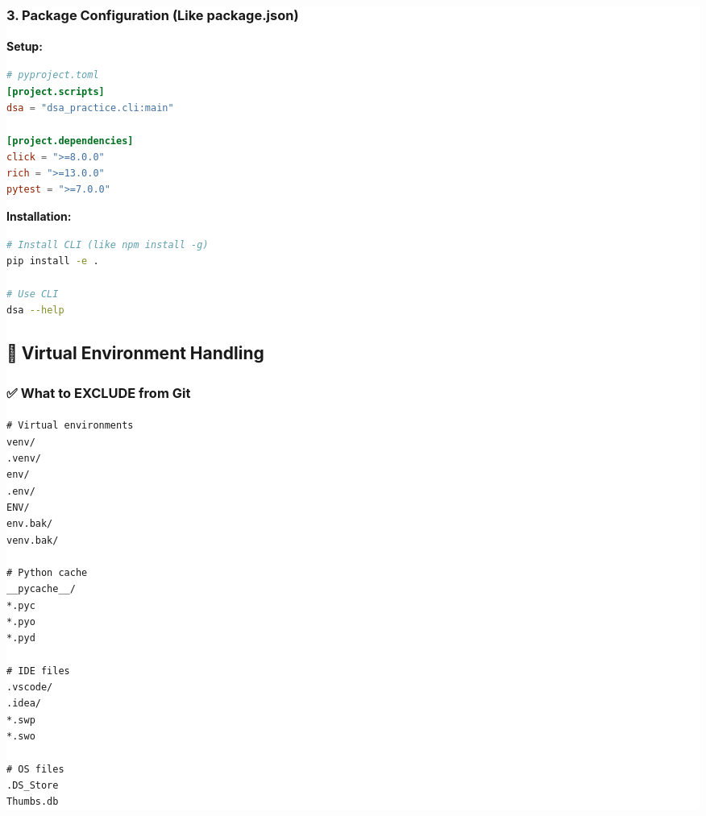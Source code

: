 ### **3. Package Configuration (Like package.json)**

**Setup:**
```toml
# pyproject.toml
[project.scripts]
dsa = "dsa_practice.cli:main"

[project.dependencies]
click = ">=8.0.0"
rich = ">=13.0.0"
pytest = ">=7.0.0"
```

**Installation:**
```bash
# Install CLI (like npm install -g)
pip install -e .

# Use CLI
dsa --help
```

## **📁 Virtual Environment Handling**

### **✅ What to EXCLUDE from Git**

```gitignore
# Virtual environments
venv/
.venv/
env/
.env/
ENV/
env.bak/
venv.bak/

# Python cache
__pycache__/
*.pyc
*.pyo
*.pyd

# IDE files
.vscode/
.idea/
*.swp
*.swo

# OS files
.DS_Store
Thumbs.db
```
